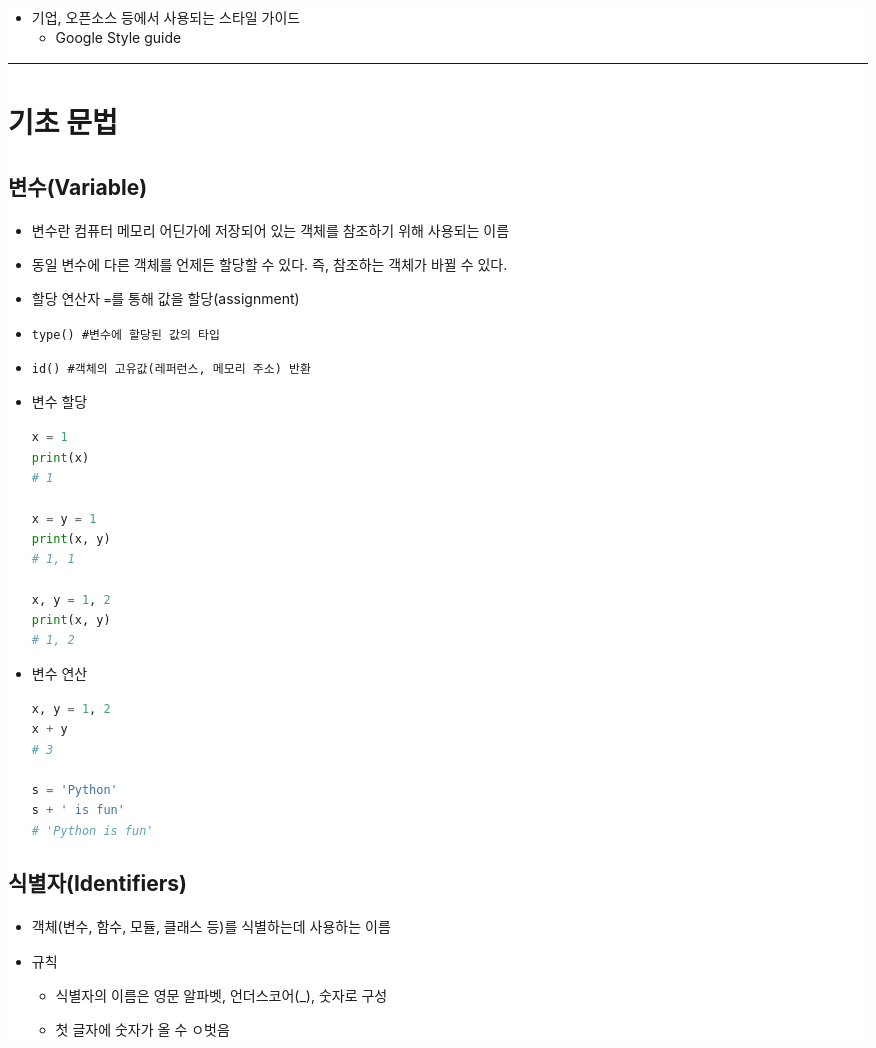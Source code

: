 - 기업, 오픈소스 등에서 사용되는 스타일 가이드
  - Google Style guide

---

# 기초 문법



## 변수(Variable)

- 변수란 컴퓨터 메모리 어딘가에 저장되어 있는 객체를 참조하기 위해 사용되는 이름
- 동일 변수에 다른 객체를 언제든 할당할 수 있다. 즉, 참조하는 객체가 바뀔 수 있다.
- 할당 연산자 `=`를 통해 값을 할당(assignment)
- `type() #변수에 할당된 값의 타입` 
- `id() #객체의 고유값(레퍼런스, 메모리 주소) 반환` 

- 변수 할당

  ```python
  x = 1
  print(x)
  # 1
  
  x = y = 1
  print(x, y)
  # 1, 1
  
  x, y = 1, 2
  print(x, y)
  # 1, 2
  ```

- 변수 연산

  ```python
  x, y = 1, 2
  x + y
  # 3
  
  s = 'Python'
  s + ' is fun'
  # 'Python is fun'
  ```

  

## 식별자(Identifiers)

- 객체(변수, 함수, 모듈, 클래스 등)를 식별하는데 사용하는 이름

- 규칙

  - 식별자의 이름은 영문 알파벳, 언더스코어(_), 숫자로 구성

  - 첫 글자에 숫자가 올 수 ㅇ벗음
